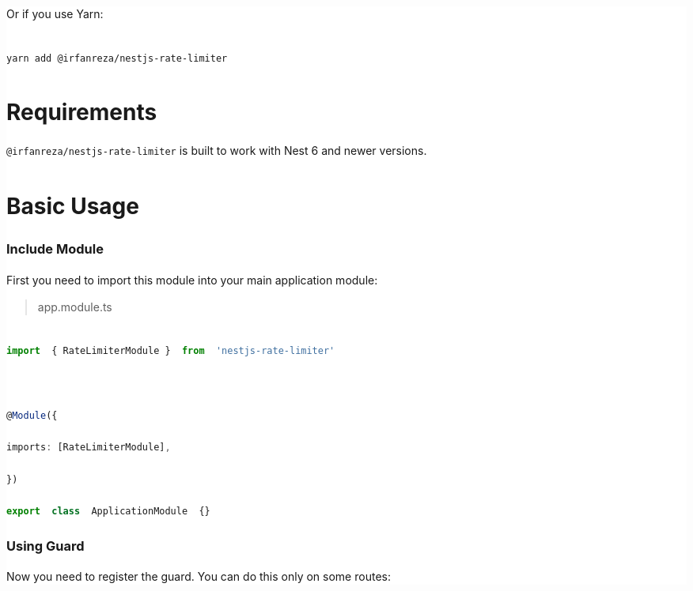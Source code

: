   

Or if you use Yarn:

  

```bash

yarn add @irfanreza/nestjs-rate-limiter

```

  

# Requirements

  

`@irfanreza/nestjs-rate-limiter` is built to work with Nest 6 and newer versions.

  

# Basic Usage

  

### Include Module

  

First you need to import this module into your main application module:

  

> app.module.ts

  

```ts

import  { RateLimiterModule }  from  'nestjs-rate-limiter'

  

@Module({

imports: [RateLimiterModule],

})

export  class  ApplicationModule  {}

```

  

### Using Guard

  

Now you need to register the guard. You can do this only on some routes:

